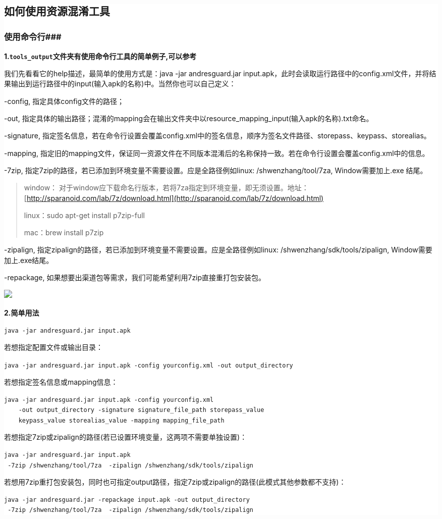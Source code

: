 
## 如何使用资源混淆工具 ##

### 使用命令行###

**1.`tools_output`文件夹有使用命令行工具的简单例子,可以参考**

我们先看看它的help描述，最简单的使用方式是：java -jar andresguard.jar input.apk，此时会读取运行路径中的config.xml文件，并将结果输出到运行路径中的input(输入apk的名称)中。当然你也可以自己定义：

-config,        指定具体config文件的路径；

-out,           指定具体的输出路径；混淆的mapping会在输出文件夹中以resource_mapping_input(输入apk的名称).txt命名。

-signature,     指定签名信息，若在命令行设置会覆盖config.xml中的签名信息，顺序为签名文件路径、storepass、keypass、storealias。

-mapping,       指定旧的mapping文件，保证同一资源文件在不同版本混淆后的名称保持一致。若在命令行设置会覆盖config.xml中的信息。

-7zip,          指定7zip的路径，若已添加到环境变量不需要设置。应是全路径例如linux: /shwenzhang/tool/7za, Window需要加上.exe      结尾。

> window：
> 对于window应下载命名行版本，若将7za指定到环境变量，即无须设置。地址：[http://sparanoid.com/lab/7z/download.html](http://sparanoid.com/lab/7z/download.html)
>
> linux：sudo apt-get install p7zip-full
>
> mac：brew install p7zip

-zipalign,      指定zipalign的路径，若已添加到环境变量不需要设置。应是全路径例如linux: /shwenzhang/sdk/tools/zipalign, Window需要加上.exe结尾。

-repackage,     如果想要出渠道包等需求，我们可能希望利用7zip直接重打包安装包。

![](http://i.imgur.com/FssA59a.jpg)

**2.简单用法**

	java -jar andresguard.jar input.apk

若想指定配置文件或输出目录：

	java -jar andresguard.jar input.apk -config yourconfig.xml -out output_directory

若想指定签名信息或mapping信息：

	java -jar andresguard.jar input.apk -config yourconfig.xml
		-out output_directory -signature signature_file_path storepass_value
		keypass_value storealias_value -mapping mapping_file_path

若想指定7zip或zipalign的路径(若已设置环境变量，这两项不需要单独设置)：

	java -jar andresguard.jar input.apk
	 -7zip /shwenzhang/tool/7za  -zipalign /shwenzhang/sdk/tools/zipalign

若想用7zip重打包安装包，同时也可指定output路径，指定7zip或zipalign的路径(此模式其他参数都不支持)：

	java -jar andresguard.jar -repackage input.apk -out output_directory
	 -7zip /shwenzhang/tool/7za  -zipalign /shwenzhang/sdk/tools/zipalign   
